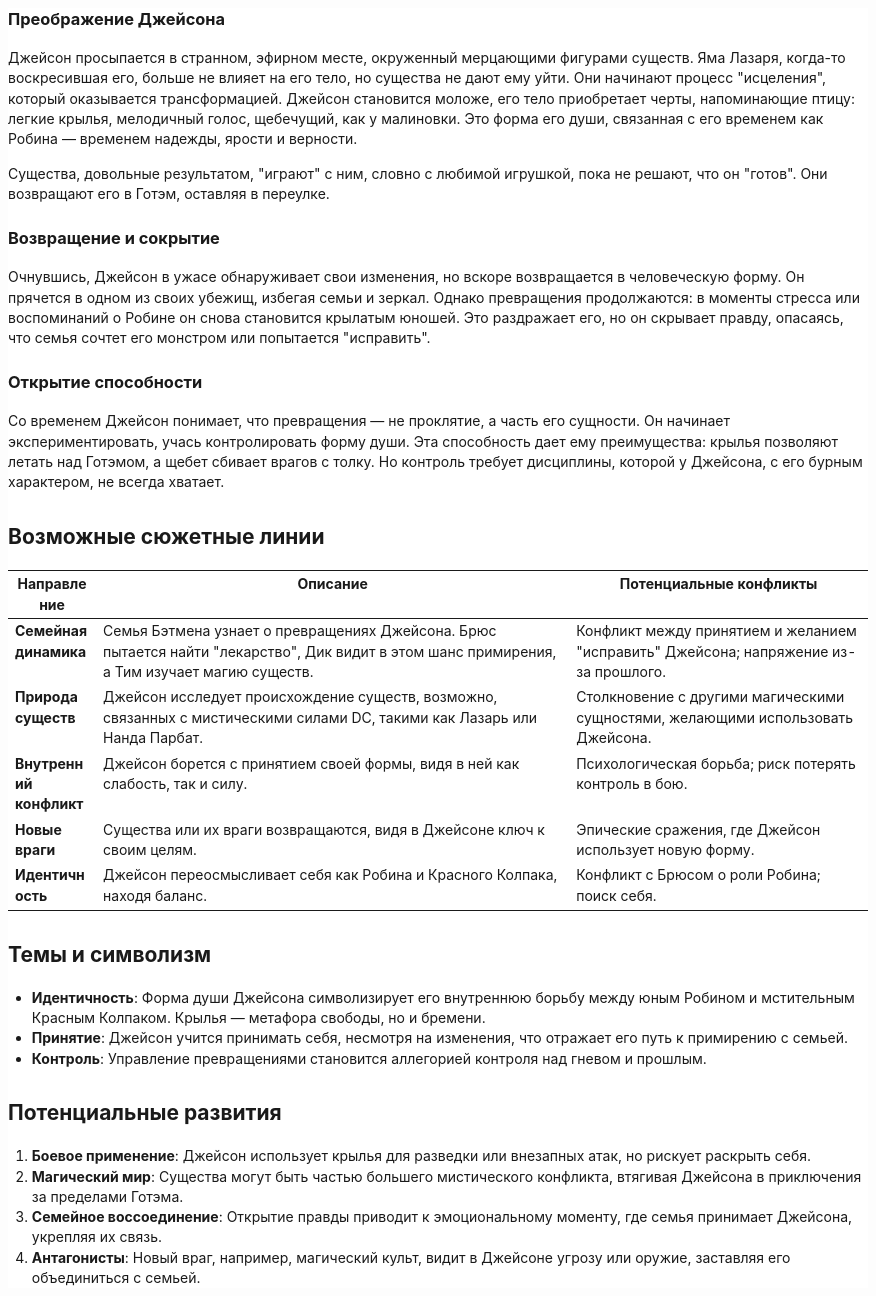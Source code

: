 ### Преображение Джейсона
Джейсон просыпается в странном, эфирном месте, окруженный мерцающими фигурами существ. Яма Лазаря, когда-то воскресившая его, больше не влияет на его тело, но существа не дают ему уйти. Они начинают процесс "исцеления", который оказывается трансформацией. Джейсон становится моложе, его тело приобретает черты, напоминающие птицу: легкие крылья, мелодичный голос, щебечущий, как у малиновки. Это форма его души, связанная с его временем как Робина — временем надежды, ярости и верности.

Существа, довольные результатом, "играют" с ним, словно с любимой игрушкой, пока не решают, что он "готов". Они возвращают его в Готэм, оставляя в переулке.

### Возвращение и сокрытие
Очнувшись, Джейсон в ужасе обнаруживает свои изменения, но вскоре возвращается в человеческую форму. Он прячется в одном из своих убежищ, избегая семьи и зеркал. Однако превращения продолжаются: в моменты стресса или воспоминаний о Робине он снова становится крылатым юношей. Это раздражает его, но он скрывает правду, опасаясь, что семья сочтет его монстром или попытается "исправить".

### Открытие способности
Со временем Джейсон понимает, что превращения — не проклятие, а часть его сущности. Он начинает экспериментировать, учась контролировать форму души. Эта способность дает ему преимущества: крылья позволяют летать над Готэмом, а щебет сбивает врагов с толку. Но контроль требует дисциплины, которой у Джейсона, с его бурным характером, не всегда хватает.

## Возможные сюжетные линии

| **Направление** | **Описание** | **Потенциальные конфликты** |
|------------------|--------------|-----------------------------|
| **Семейная динамика** | Семья Бэтмена узнает о превращениях Джейсона. Брюс пытается найти "лекарство", Дик видит в этом шанс примирения, а Тим изучает магию существ. | Конфликт между принятием и желанием "исправить" Джейсона; напряжение из-за прошлого. |
| **Природа существ** | Джейсон исследует происхождение существ, возможно, связанных с мистическими силами DC, такими как Лазарь или Нанда Парбат. | Столкновение с другими магическими сущностями, желающими использовать Джейсона. |
| **Внутренний конфликт** | Джейсон борется с принятием своей формы, видя в ней как слабость, так и силу. | Психологическая борьба; риск потерять контроль в бою. |
| **Новые враги** | Существа или их враги возвращаются, видя в Джейсоне ключ к своим целям. | Эпические сражения, где Джейсон использует новую форму. |
| **Идентичность** | Джейсон переосмысливает себя как Робина и Красного Колпака, находя баланс. | Конфликт с Брюсом о роли Робина; поиск себя. |

## Темы и символизм
- **Идентичность**: Форма души Джейсона символизирует его внутреннюю борьбу между юным Робином и мстительным Красным Колпаком. Крылья — метафора свободы, но и бремени.
- **Принятие**: Джейсон учится принимать себя, несмотря на изменения, что отражает его путь к примирению с семьей.
- **Контроль**: Управление превращениями становится аллегорией контроля над гневом и прошлым.

## Потенциальные развития
1. **Боевое применение**: Джейсон использует крылья для разведки или внезапных атак, но рискует раскрыть себя.
2. **Магический мир**: Существа могут быть частью большего мистического конфликта, втягивая Джейсона в приключения за пределами Готэма.
3. **Семейное воссоединение**: Открытие правды приводит к эмоциональному моменту, где семья принимает Джейсона, укрепляя их связь.
4. **Антагонисты**: Новый враг, например, магический культ, видит в Джейсоне угрозу или оружие, заставляя его объединиться с семьей.
